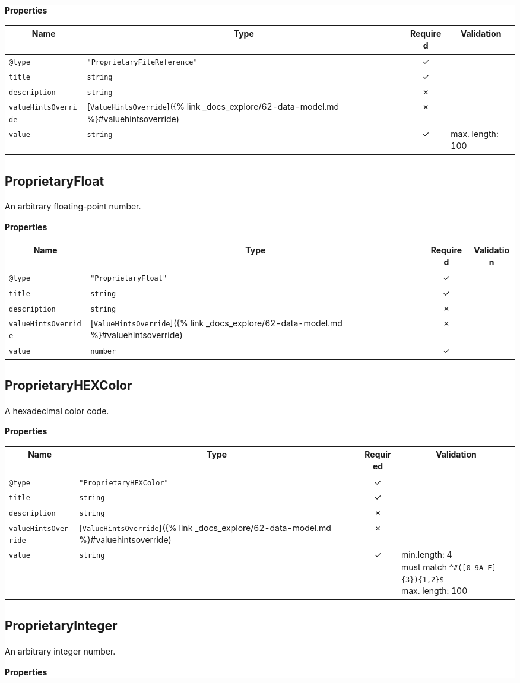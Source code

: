 **Properties**

| Name                 | Type                                                                                 | Required | Validation       |
| -------------------- | ------------------------------------------------------------------------------------ | :------: | ---------------- |
| `@type`              | `"ProprietaryFileReference"`                                                         |    ✓     |                  |
| `title`              | `string`                                                                             |    ✓     |                  |
| `description`        | `string`                                                                             |    ✗     |                  |
| `valueHintsOverride` | [`ValueHintsOverride`]({% link _docs_explore/62-data-model.md %}#valuehintsoverride) |    ✗     |                  |
| `value`              | `string`                                                                             |    ✓     | max. length: 100 |

## ProprietaryFloat

An arbitrary floating-point number.

**Properties**

| Name                 | Type                                                                                 | Required | Validation |
| -------------------- | ------------------------------------------------------------------------------------ | :------: | ---------- |
| `@type`              | `"ProprietaryFloat"`                                                                 |    ✓     |            |
| `title`              | `string`                                                                             |    ✓     |            |
| `description`        | `string`                                                                             |    ✗     |            |
| `valueHintsOverride` | [`ValueHintsOverride`]({% link _docs_explore/62-data-model.md %}#valuehintsoverride) |    ✗     |            |
| `value`              | `number`                                                                             |    ✓     |            |

## ProprietaryHEXColor

A hexadecimal color code.

**Properties**

| Name                 | Type                                                                                 | Required | Validation                                                               |
| -------------------- | ------------------------------------------------------------------------------------ | :------: | ------------------------------------------------------------------------ |
| `@type`              | `"ProprietaryHEXColor"`                                                              |    ✓     |                                                                          |
| `title`              | `string`                                                                             |    ✓     |                                                                          |
| `description`        | `string`                                                                             |    ✗     |                                                                          |
| `valueHintsOverride` | [`ValueHintsOverride`]({% link _docs_explore/62-data-model.md %}#valuehintsoverride) |    ✗     |                                                                          |
| `value`              | `string`                                                                             |    ✓     | min.length: 4<br> must match `^#([0-9A-F]{3}){1,2}$`<br>max. length: 100 |

## ProprietaryInteger

An arbitrary integer number.

**Properties**
